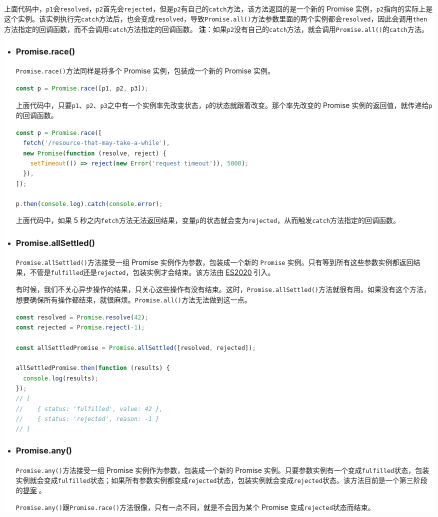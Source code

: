   上面代码中，`p1`会`resolved`，`p2`首先会`rejected`，但是`p2`有自己的`catch`方法，该方法返回的是一个新的 Promise 实例，`p2`指向的实际上是这个实例。该实例执行完`catch`方法后，也会变成`resolved`，导致`Promise.all()`方法参数里面的两个实例都会`resolved`，因此会调用`then`方法指定的回调函数，而不会调用`catch`方法指定的回调函数。
  **注**：如果`p2`没有自己的`catch`方法，就会调用`Promise.all()`的`catch`方法。

- ### Promise.race()

  `Promise.race()`方法同样是将多个 Promise 实例，包装成一个新的 Promise 实例。

  ```javascript
  const p = Promise.race([p1, p2, p3]);
  ```

  上面代码中，只要`p1`、`p2`、`p3`之中有一个实例率先改变状态，`p`的状态就跟着改变。那个率先改变的 Promise 实例的返回值，就传递给`p`的回调函数。

  ```javascript
  const p = Promise.race([
    fetch('/resource-that-may-take-a-while'),
    new Promise(function (resolve, reject) {
      setTimeout(() => reject(new Error('request timeout')), 5000);
    }),
  ]);
  
  p.then(console.log).catch(console.error);
  ```

  上面代码中，如果 5 秒之内`fetch`方法无法返回结果，变量`p`的状态就会变为`rejected`，从而触发`catch`方法指定的回调函数。

- ### Promise.allSettled()

  `Promise.allSettled()`方法接受一组 Promise 实例作为参数，包装成一个新的 `Promise` 实例。只有等到所有这些参数实例都返回结果，不管是`fulfilled`还是`rejected`，包装实例才会结束。该方法由 [ES2020](https://github.com/tc39/proposal-promise-allSettled) 引入。

  有时候，我们不关心异步操作的结果，只关心这些操作有没有结束。这时，`Promise.allSettled()`方法就很有用。如果没有这个方法，想要确保所有操作都结束，就很麻烦。`Promise.all()`方法无法做到这一点。

  ```js
  const resolved = Promise.resolve(42);
  const rejected = Promise.reject(-1);
  
  const allSettledPromise = Promise.allSettled([resolved, rejected]);
  
  allSettledPromise.then(function (results) {
    console.log(results);
  });
  // [
  //    { status: 'fulfilled', value: 42 },
  //    { status: 'rejected', reason: -1 }
  // ]
  ```

- ### Promise.any()

  `Promise.any()`方法接受一组 Promise 实例作为参数，包装成一个新的 Promise 实例。只要参数实例有一个变成`fulfilled`状态，包装实例就会变成`fulfilled`状态；如果所有参数实例都变成`rejected`状态，包装实例就会变成`rejected`状态。该方法目前是一个第三阶段的[提案](https://github.com/tc39/proposal-promise-any) 。

  `Promise.any()`跟`Promise.race()`方法很像，只有一点不同，就是不会因为某个 Promise 变成`rejected`状态而结束。
